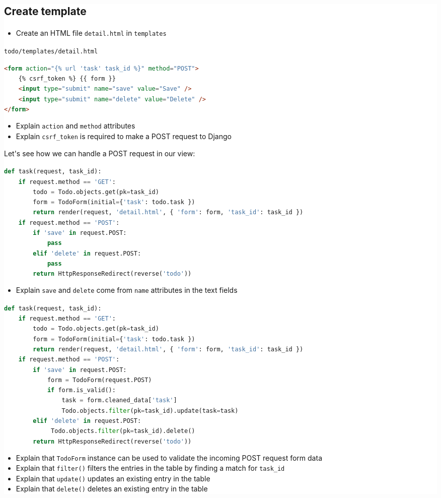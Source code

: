 ## Create template

-   Create an HTML file `detail.html` in `templates`

`todo/templates/detail.html`

```html
<form action="{% url 'task' task_id %}" method="POST">
    {% csrf_token %} {{ form }}
    <input type="submit" name="save" value="Save" />
    <input type="submit" name="delete" value="Delete" />
</form>
```

-   Explain `action` and `method` attributes
-   Explain `csrf_token` is required to make a POST request to Django

Let's see how we can handle a POST request in our view:

```python
def task(request, task_id):
    if request.method == 'GET':
        todo = Todo.objects.get(pk=task_id)
        form = TodoForm(initial={'task': todo.task })
        return render(request, 'detail.html', { 'form': form, 'task_id': task_id })
    if request.method == 'POST':
        if 'save' in request.POST:
            pass
        elif 'delete' in request.POST:
            pass
        return HttpResponseRedirect(reverse('todo'))
```

-   Explain `save` and `delete` come from `name` attributes in the text fields

```python
def task(request, task_id):
    if request.method == 'GET':
        todo = Todo.objects.get(pk=task_id)
        form = TodoForm(initial={'task': todo.task })
        return render(request, 'detail.html', { 'form': form, 'task_id': task_id })
    if request.method == 'POST':
        if 'save' in request.POST:
            form = TodoForm(request.POST)
            if form.is_valid():
                task = form.cleaned_data['task']
                Todo.objects.filter(pk=task_id).update(task=task)
        elif 'delete' in request.POST:
             Todo.objects.filter(pk=task_id).delete()
        return HttpResponseRedirect(reverse('todo'))
```

-   Explain that `TodoForm` instance can be used to validate the incoming POST request form data
-   Explain that `filter()` filters the entries in the table by finding a match for `task_id`
-   Explain that `update()` updates an existing entry in the table
-   Explain that `delete()` deletes an existing entry in the table

